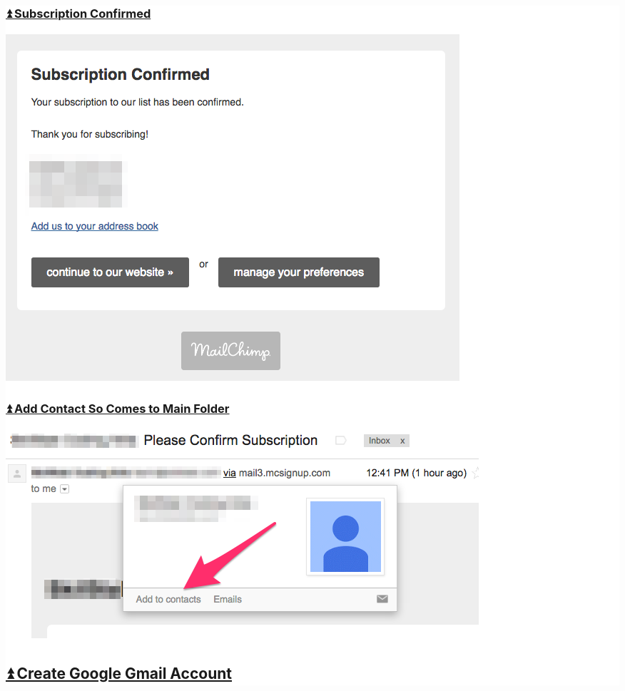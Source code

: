 
### [⏫ Subscription Confirmed](#table-of-contents)

![accepted](/assets/subscription-confirmed.png)

### [⏫ Add Contact So Comes to Main Folder](#table-of-contents)

![add-contact](/assets/add-to-contacts.png)

## [⏫ Create Google Gmail Account](#table-of-contents)
